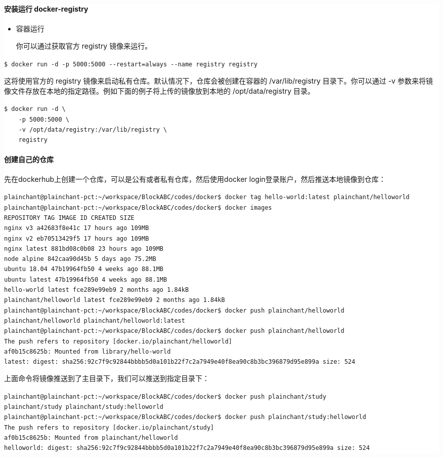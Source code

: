 #### 安装运行 docker-registry

* 容器运行

  你可以通过获取官方 registry 镜像来运行。

```text
$ docker run -d -p 5000:5000 --restart=always --name registry registry
```

这将使用官方的 registry 镜像来启动私有仓库。默认情况下，仓库会被创建在容器的 /var/lib/registry 目录下。你可以通过 -v 参数来将镜像文件存放在本地的指定路径。例如下面的例子将上传的镜像放到本地的 /opt/data/registry 目录。

```text
$ docker run -d \
    -p 5000:5000 \
    -v /opt/data/registry:/var/lib/registry \
    registry
```

#### 创建自己的仓库

先在dockerhub上创建一个仓库，可以是公有或者私有仓库，然后使用docker login登录账户，然后推送本地镜像到仓库：

```text
plainchant@plainchant-pct:~/workspace/BlockABC/codes/docker$ docker tag hello-world:latest plainchant/helloworld
plainchant@plainchant-pct:~/workspace/BlockABC/codes/docker$ docker images
REPOSITORY TAG IMAGE ID CREATED SIZE
nginx v3 a42683f8e41c 17 hours ago 109MB
nginx v2 eb70513429f5 17 hours ago 109MB
nginx latest 881bd08c0b08 23 hours ago 109MB
node alpine 842caa90d45b 5 days ago 75.2MB
ubuntu 18.04 47b19964fb50 4 weeks ago 88.1MB
ubuntu latest 47b19964fb50 4 weeks ago 88.1MB
hello-world latest fce289e99eb9 2 months ago 1.84kB
plainchant/helloworld latest fce289e99eb9 2 months ago 1.84kB
plainchant@plainchant-pct:~/workspace/BlockABC/codes/docker$ docker push plainchant/helloworld
plainchant/helloworld plainchant/helloworld:latest  
plainchant@plainchant-pct:~/workspace/BlockABC/codes/docker$ docker push plainchant/helloworld
The push refers to repository [docker.io/plainchant/helloworld]
af0b15c8625b: Mounted from library/hello-world 
latest: digest: sha256:92c7f9c92844bbbb5d0a101b22f7c2a7949e40f8ea90c8b3bc396879d95e899a size: 524
```

上面命令将镜像推送到了主目录下，我们可以推送到指定目录下：

```text
plainchant@plainchant-pct:~/workspace/BlockABC/codes/docker$ docker push plainchant/study
plainchant/study plainchant/study:helloworld  
plainchant@plainchant-pct:~/workspace/BlockABC/codes/docker$ docker push plainchant/study:helloworld 
The push refers to repository [docker.io/plainchant/study]
af0b15c8625b: Mounted from plainchant/helloworld 
helloworld: digest: sha256:92c7f9c92844bbbb5d0a101b22f7c2a7949e40f8ea90c8b3bc396879d95e899a size: 524
```
